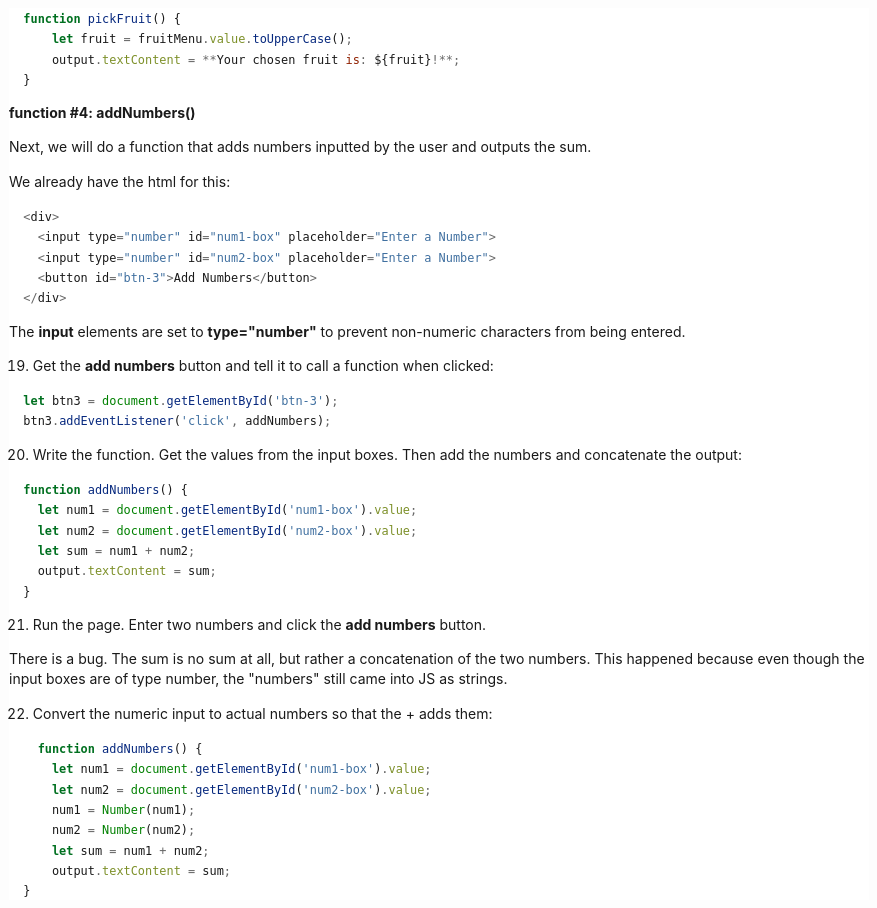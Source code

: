 ```js
  function pickFruit() {
      let fruit = fruitMenu.value.toUpperCase();
      output.textContent = **Your chosen fruit is: ${fruit}!**;
  }
```

**function #4: addNumbers()**

Next, we will do a function that adds numbers inputted by the user and outputs the sum. 

We already have the html for this:

```js
  <div>
    <input type="number" id="num1-box" placeholder="Enter a Number">
    <input type="number" id="num2-box" placeholder="Enter a Number">
    <button id="btn-3">Add Numbers</button>
  </div>
```

The **input** elements are set to **type="number"** to prevent non-numeric characters from being entered.

19. Get the **add numbers** button and tell it to call a function when clicked:

```js
  let btn3 = document.getElementById('btn-3');
  btn3.addEventListener('click', addNumbers);
```

20. Write the function. Get the values from the input boxes. Then add the numbers and concatenate the output:

```js
  function addNumbers() {
    let num1 = document.getElementById('num1-box').value;
    let num2 = document.getElementById('num2-box').value;
    let sum = num1 + num2;
    output.textContent = sum;
  }
```

21. Run the page. Enter two numbers and click the **add numbers** button.

There is a bug. The sum is no sum at all, but rather a concatenation of the two numbers. This happened because even though the input boxes are of type number, the "numbers" still came into JS as strings. 

22. Convert the numeric input to actual numbers so that the + adds them:

```js
    function addNumbers() {
      let num1 = document.getElementById('num1-box').value;
      let num2 = document.getElementById('num2-box').value;
      num1 = Number(num1);
      num2 = Number(num2);
      let sum = num1 + num2;
      output.textContent = sum;
  }
```
